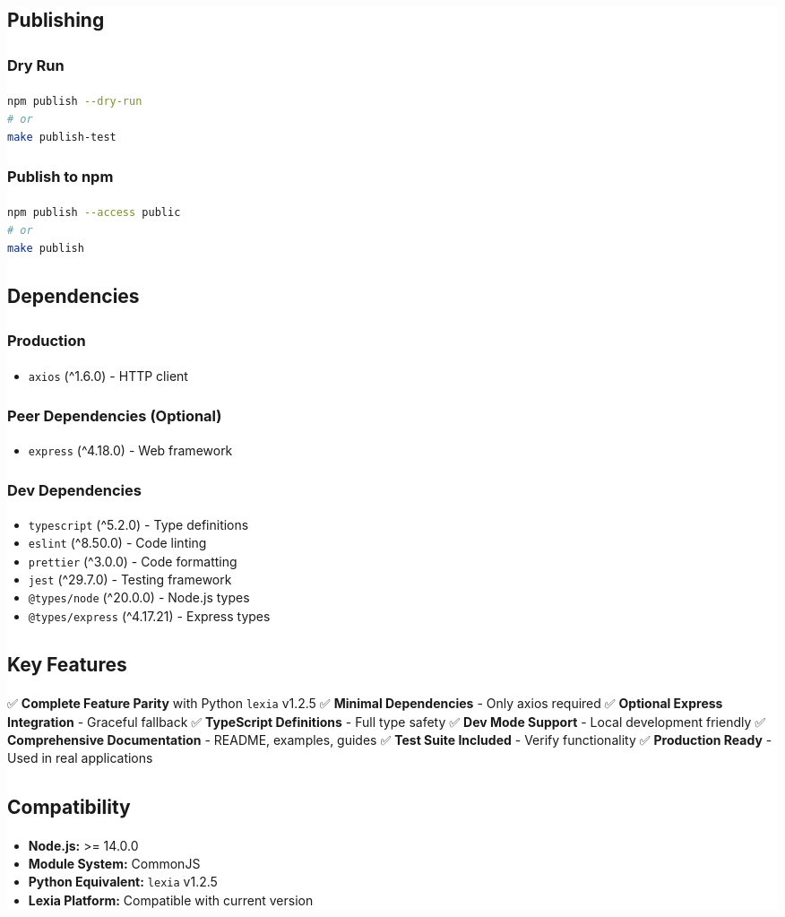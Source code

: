 ## Publishing

### Dry Run
```bash
npm publish --dry-run
# or
make publish-test
```

### Publish to npm
```bash
npm publish --access public
# or
make publish
```

## Dependencies

### Production
- `axios` (^1.6.0) - HTTP client

### Peer Dependencies (Optional)
- `express` (^4.18.0) - Web framework

### Dev Dependencies
- `typescript` (^5.2.0) - Type definitions
- `eslint` (^8.50.0) - Code linting
- `prettier` (^3.0.0) - Code formatting
- `jest` (^29.7.0) - Testing framework
- `@types/node` (^20.0.0) - Node.js types
- `@types/express` (^4.17.21) - Express types

## Key Features

✅ **Complete Feature Parity** with Python `lexia` v1.2.5
✅ **Minimal Dependencies** - Only axios required
✅ **Optional Express Integration** - Graceful fallback
✅ **TypeScript Definitions** - Full type safety
✅ **Dev Mode Support** - Local development friendly
✅ **Comprehensive Documentation** - README, examples, guides
✅ **Test Suite Included** - Verify functionality
✅ **Production Ready** - Used in real applications

## Compatibility

- **Node.js:** >= 14.0.0
- **Module System:** CommonJS
- **Python Equivalent:** `lexia` v1.2.5
- **Lexia Platform:** Compatible with current version
